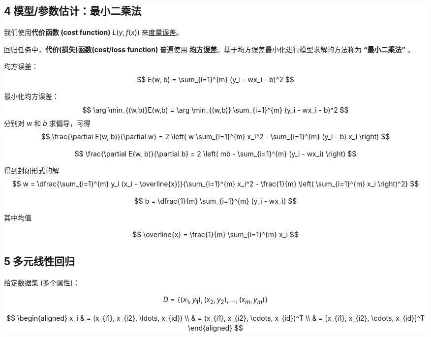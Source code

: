 ## 4 模型/参数估计：最小二乘法

我们使用**代价函数 (cost function)**  $L(y, f(x))$ 来<u>度量误差</u>。

回归任务中，**代价(损失)函数(cost/loss function)** 普遍使用 **<u>均方误差</u>**。基于均方误差最小化进行模型求解的方法称为 **“最小二乘法”** 。

均方误差：
$$
E(w, b) = \sum_{i=1}^{m} (y_i - wx_i - b)^2
$$

最小化均方误差：
$$
\arg \min_{(w,b)}E(w,b) = \arg \min_{(w,b)} \sum_{i=1}^{m} (y_i - wx_i - b)^2
$$
分别对 $w$ 和 $b$ 求偏导，可得
$$
\frac{\partial E(w, b)}{\partial w} = 2 \left( w \sum_{i=1}^{m} x_i^2 - \sum_{i=1}^{m} (y_i - b) x_i \right)
$$

$$
\frac{\partial E(w, b)}{\partial b} = 2 \left( mb - \sum_{i=1}^{m} (y_i - wx_i) \right)
$$

得到封闭形式的解
$$
w = \dfrac{\sum_{i=1}^{m} y_i (x_i - \overline{x})}{\sum_{i=1}^{m} x_i^2 - \frac{1}{m} \left( \sum_{i=1}^{m} x_i \right)^2}
$$

$$
b = \dfrac{1}{m} \sum_{i=1}^{m} (y_i - wx_i)
$$

其中均值

$$
\overline{x} = \frac{1}{m} \sum_{i=1}^{m} x_i
$$



## 5 多元线性回归

给定数据集 (多个属性)：

$$
D = \{(x_1, y_1), (x_2, y_2), \ldots, (x_m, y_m)\}
$$

$$
\begin{aligned}
x_i & = (x_{i1}, x_{i2}, \ldots, x_{id}) \\
    & = (x_{i1}, x_{i2}, \cdots, x_{id})^T \\
    & = [x_{i1}, x_{i2}, \cdots, x_{id}]^T
\end{aligned}
$$
